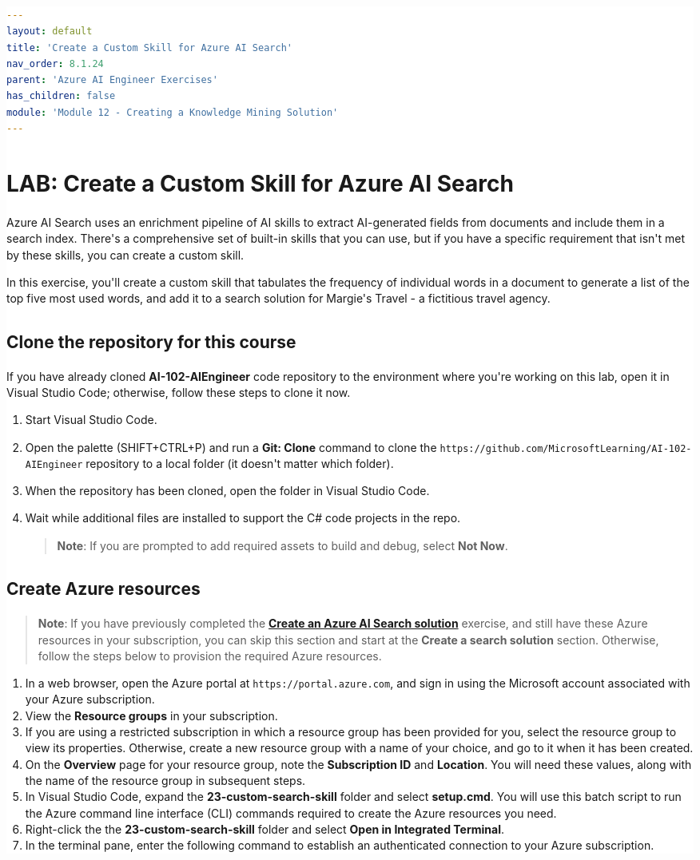 ```yaml
---
layout: default
title: 'Create a Custom Skill for Azure AI Search'
nav_order: 8.1.24
parent: 'Azure AI Engineer Exercises'
has_children: false
module: 'Module 12 - Creating a Knowledge Mining Solution'
---
```




# LAB: Create a Custom Skill for Azure AI Search

Azure AI Search uses an enrichment pipeline of AI skills to extract AI-generated fields from documents and include them in a search index. There's a comprehensive set of built-in skills that you can use, but if you have a specific requirement that isn't met by these skills, you can create a custom skill.

In this exercise, you'll create a custom skill that tabulates the frequency of individual words in a document to generate a list of the top five most used words, and add it to a search solution for Margie's Travel - a fictitious travel agency.

## Clone the repository for this course

If you have already cloned **AI-102-AIEngineer** code repository to the environment where you're working on this lab, open it in Visual Studio Code; otherwise, follow these steps to clone it now.

1. Start Visual Studio Code.
2. Open the palette (SHIFT+CTRL+P) and run a **Git: Clone** command to clone the `https://github.com/MicrosoftLearning/AI-102-AIEngineer` repository to a local folder (it doesn't matter which folder).
3. When the repository has been cloned, open the folder in Visual Studio Code.
4. Wait while additional files are installed to support the C# code projects in the repo.

    > **Note**: If you are prompted to add required assets to build and debug, select **Not Now**.

## Create Azure resources

> **Note**: If you have previously completed the **[Create an Azure AI Search solution](22-azure-search.md)** exercise, and still have these Azure resources in your subscription, you can skip this section and start at the **Create a search solution** section. Otherwise, follow the steps below to provision the required Azure resources.

1. In a web browser, open the Azure portal at `https://portal.azure.com`, and sign in using the Microsoft account associated with your Azure subscription.
2. View the **Resource groups** in your subscription.
3. If you are using a restricted subscription in which a resource group has been provided for you, select the resource group to view its properties. Otherwise, create a new resource group with a name of your choice, and go to it when it has been created.
4. On the **Overview** page for your resource group, note the **Subscription ID** and **Location**. You will need these values, along with the name of the resource group in subsequent steps.
5. In Visual Studio Code, expand the **23-custom-search-skill** folder and select **setup.cmd**. You will use this batch script to run the Azure command line interface (CLI) commands required to create the Azure resources you need.
6. Right-click the the **23-custom-search-skill** folder and select **Open in Integrated Terminal**.
7. In the terminal pane, enter the following command to establish an authenticated connection to your Azure subscription.
